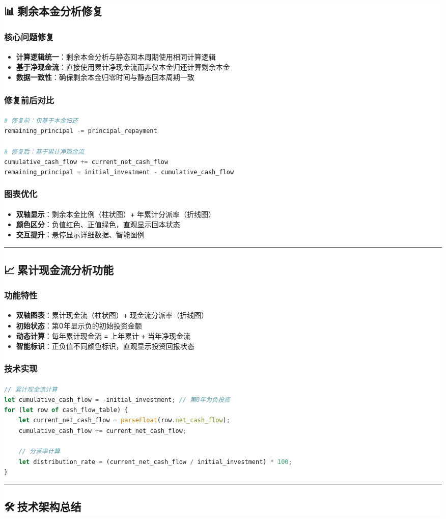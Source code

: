 
## 📊 剩余本金分析修复

### 核心问题修复
- **计算逻辑统一**：剩余本金分析与静态回本周期使用相同计算逻辑
- **基于净现金流**：直接使用累计净现金流而非仅本金归还计算剩余本金
- **数据一致性**：确保剩余本金归零时间与静态回本周期一致

### 修复前后对比
```python
# 修复前：仅基于本金归还
remaining_principal -= principal_repayment

# 修复后：基于累计净现金流
cumulative_cash_flow += current_net_cash_flow
remaining_principal = initial_investment - cumulative_cash_flow
```

### 图表优化
- **双轴显示**：剩余本金比例（柱状图）+ 年累计分派率（折线图）
- **颜色区分**：负值红色、正值绿色，直观显示回本状态
- **交互提升**：悬停显示详细数据、智能图例

---

## 📈 累计现金流分析功能

### 功能特性
- **双轴图表**：累计现金流（柱状图）+ 现金流分派率（折线图）
- **初始状态**：第0年显示负的初始投资金额
- **动态计算**：每年累计现金流 = 上年累计 + 当年净现金流
- **智能标识**：正负值不同颜色标识，直观显示投资回报状态

### 技术实现
```javascript
// 累计现金流计算
let cumulative_cash_flow = -initial_investment; // 第0年为负投资
for (let row of cash_flow_table) {
    let current_net_cash_flow = parseFloat(row.net_cash_flow);
    cumulative_cash_flow += current_net_cash_flow;
    
    // 分派率计算
    let distribution_rate = (current_net_cash_flow / initial_investment) * 100;
}
```

---

## 🛠️ 技术架构总结
